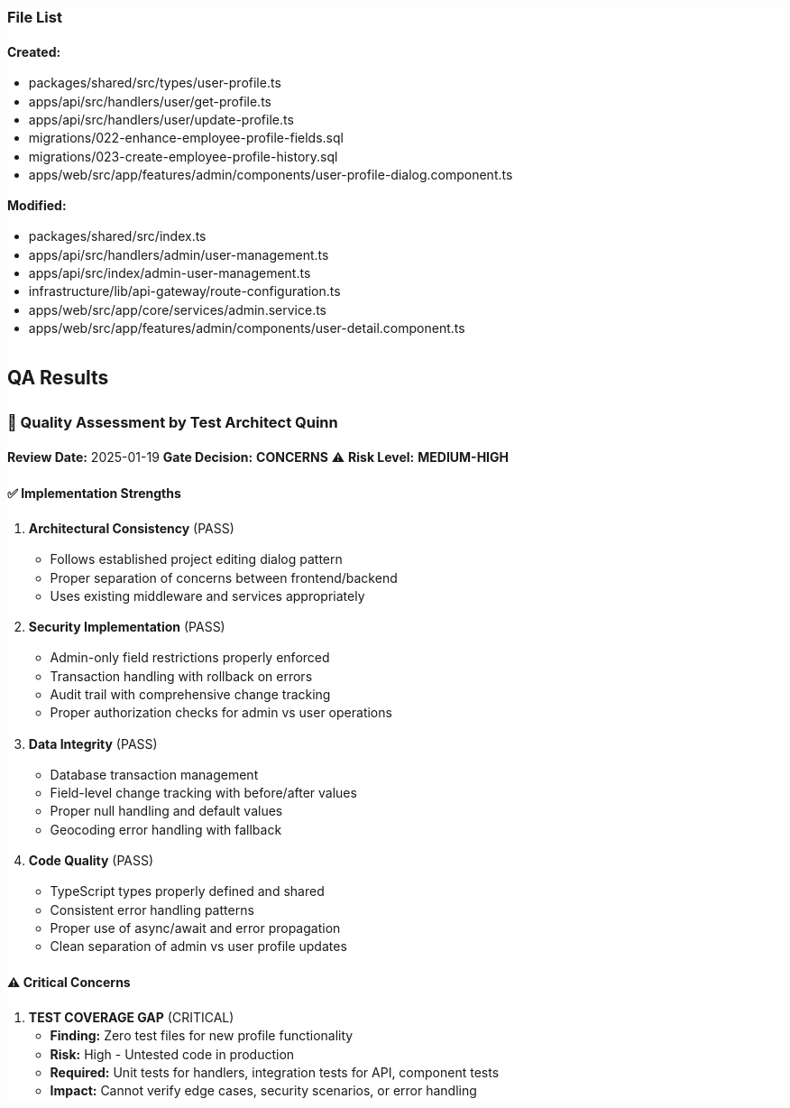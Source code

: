 ### File List
**Created:**
- packages/shared/src/types/user-profile.ts
- apps/api/src/handlers/user/get-profile.ts
- apps/api/src/handlers/user/update-profile.ts
- migrations/022-enhance-employee-profile-fields.sql
- migrations/023-create-employee-profile-history.sql
- apps/web/src/app/features/admin/components/user-profile-dialog.component.ts

**Modified:**
- packages/shared/src/index.ts
- apps/api/src/handlers/admin/user-management.ts
- apps/api/src/index/admin-user-management.ts
- infrastructure/lib/api-gateway/route-configuration.ts
- apps/web/src/app/core/services/admin.service.ts
- apps/web/src/app/features/admin/components/user-detail.component.ts

## QA Results

### 🧪 Quality Assessment by Test Architect Quinn

**Review Date:** 2025-01-19
**Gate Decision:** **CONCERNS** ⚠️
**Risk Level:** **MEDIUM-HIGH**

#### ✅ Implementation Strengths

1. **Architectural Consistency** (PASS)
   - Follows established project editing dialog pattern
   - Proper separation of concerns between frontend/backend
   - Uses existing middleware and services appropriately

2. **Security Implementation** (PASS)
   - Admin-only field restrictions properly enforced
   - Transaction handling with rollback on errors
   - Audit trail with comprehensive change tracking
   - Proper authorization checks for admin vs user operations

3. **Data Integrity** (PASS)
   - Database transaction management
   - Field-level change tracking with before/after values
   - Proper null handling and default values
   - Geocoding error handling with fallback

4. **Code Quality** (PASS)
   - TypeScript types properly defined and shared
   - Consistent error handling patterns
   - Proper use of async/await and error propagation
   - Clean separation of admin vs user profile updates

#### ⚠️ Critical Concerns

1. **TEST COVERAGE GAP** (CRITICAL)
   - **Finding:** Zero test files for new profile functionality
   - **Risk:** High - Untested code in production
   - **Required:** Unit tests for handlers, integration tests for API, component tests
   - **Impact:** Cannot verify edge cases, security scenarios, or error handling
